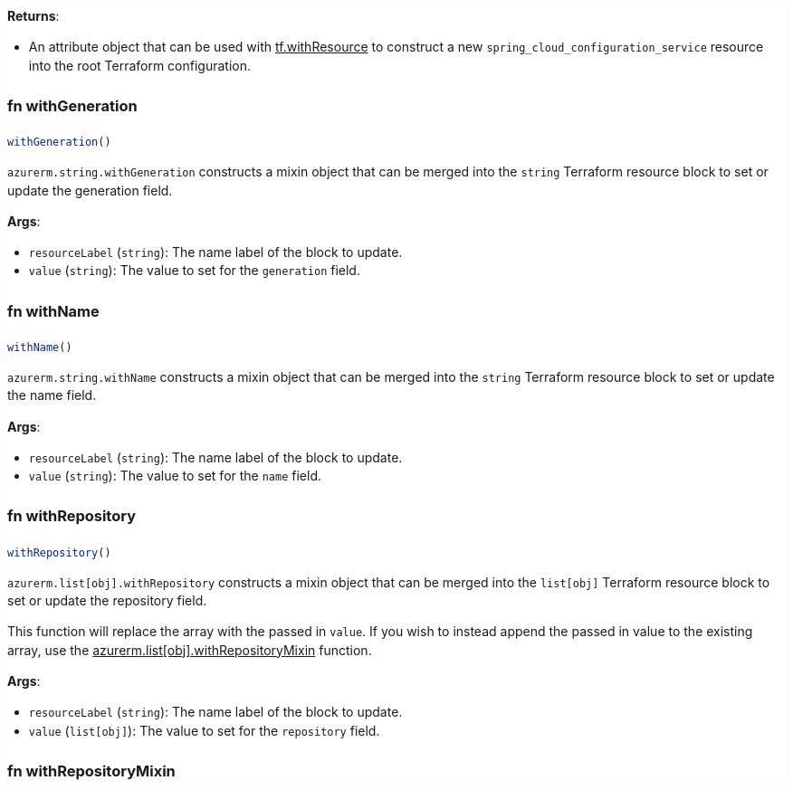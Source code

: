 **Returns**:
  - An attribute object that can be used with [tf.withResource](https://github.com/tf-libsonnet/core/tree/main/docs#fn-withresource) to construct a new `spring_cloud_configuration_service` resource into the root Terraform configuration.


### fn withGeneration

```ts
withGeneration()
```

`azurerm.string.withGeneration` constructs a mixin object that can be merged into the `string`
Terraform resource block to set or update the generation field.



**Args**:
  - `resourceLabel` (`string`): The name label of the block to update.
  - `value` (`string`): The value to set for the `generation` field.


### fn withName

```ts
withName()
```

`azurerm.string.withName` constructs a mixin object that can be merged into the `string`
Terraform resource block to set or update the name field.



**Args**:
  - `resourceLabel` (`string`): The name label of the block to update.
  - `value` (`string`): The value to set for the `name` field.


### fn withRepository

```ts
withRepository()
```

`azurerm.list[obj].withRepository` constructs a mixin object that can be merged into the `list[obj]`
Terraform resource block to set or update the repository field.

This function will replace the array with the passed in `value`. If you wish to instead append the
passed in value to the existing array, use the [azurerm.list[obj].withRepositoryMixin](TODO) function.


**Args**:
  - `resourceLabel` (`string`): The name label of the block to update.
  - `value` (`list[obj]`): The value to set for the `repository` field.


### fn withRepositoryMixin
